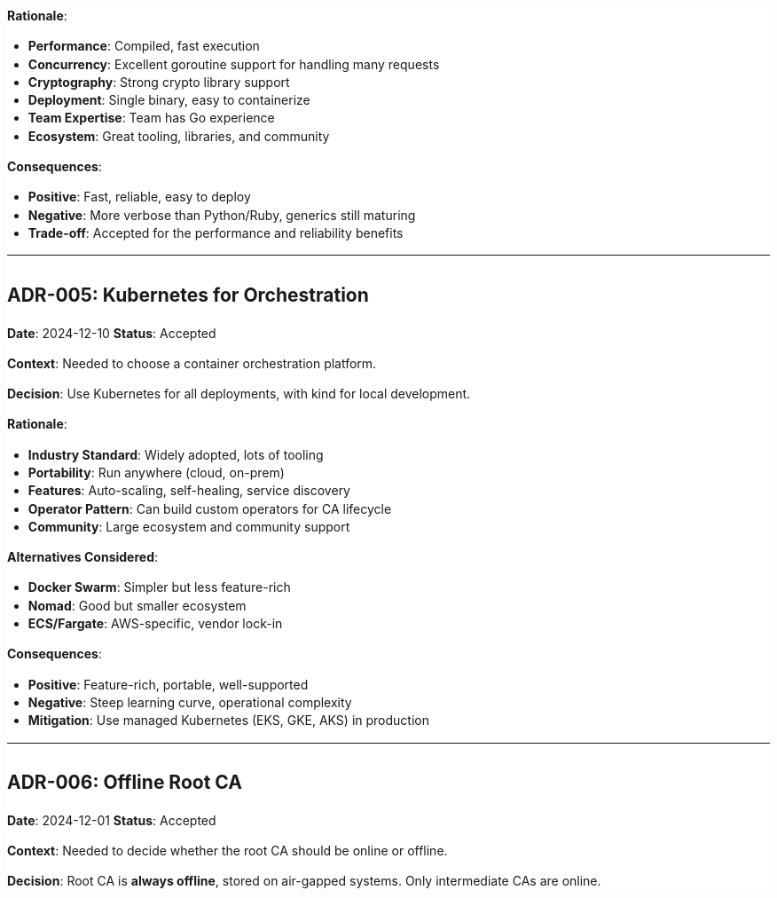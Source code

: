 **Rationale**:
- **Performance**: Compiled, fast execution
- **Concurrency**: Excellent goroutine support for handling many requests
- **Cryptography**: Strong crypto library support
- **Deployment**: Single binary, easy to containerize
- **Team Expertise**: Team has Go experience
- **Ecosystem**: Great tooling, libraries, and community

**Consequences**:
- **Positive**: Fast, reliable, easy to deploy
- **Negative**: More verbose than Python/Ruby, generics still maturing
- **Trade-off**: Accepted for the performance and reliability benefits

---

## ADR-005: Kubernetes for Orchestration

**Date**: 2024-12-10
**Status**: Accepted

**Context**:
Needed to choose a container orchestration platform.

**Decision**:
Use Kubernetes for all deployments, with kind for local development.

**Rationale**:
- **Industry Standard**: Widely adopted, lots of tooling
- **Portability**: Run anywhere (cloud, on-prem)
- **Features**: Auto-scaling, self-healing, service discovery
- **Operator Pattern**: Can build custom operators for CA lifecycle
- **Community**: Large ecosystem and community support

**Alternatives Considered**:
- **Docker Swarm**: Simpler but less feature-rich
- **Nomad**: Good but smaller ecosystem
- **ECS/Fargate**: AWS-specific, vendor lock-in

**Consequences**:
- **Positive**: Feature-rich, portable, well-supported
- **Negative**: Steep learning curve, operational complexity
- **Mitigation**: Use managed Kubernetes (EKS, GKE, AKS) in production

---

## ADR-006: Offline Root CA

**Date**: 2024-12-01
**Status**: Accepted

**Context**:
Needed to decide whether the root CA should be online or offline.

**Decision**:
Root CA is **always offline**, stored on air-gapped systems. Only intermediate CAs are online.
